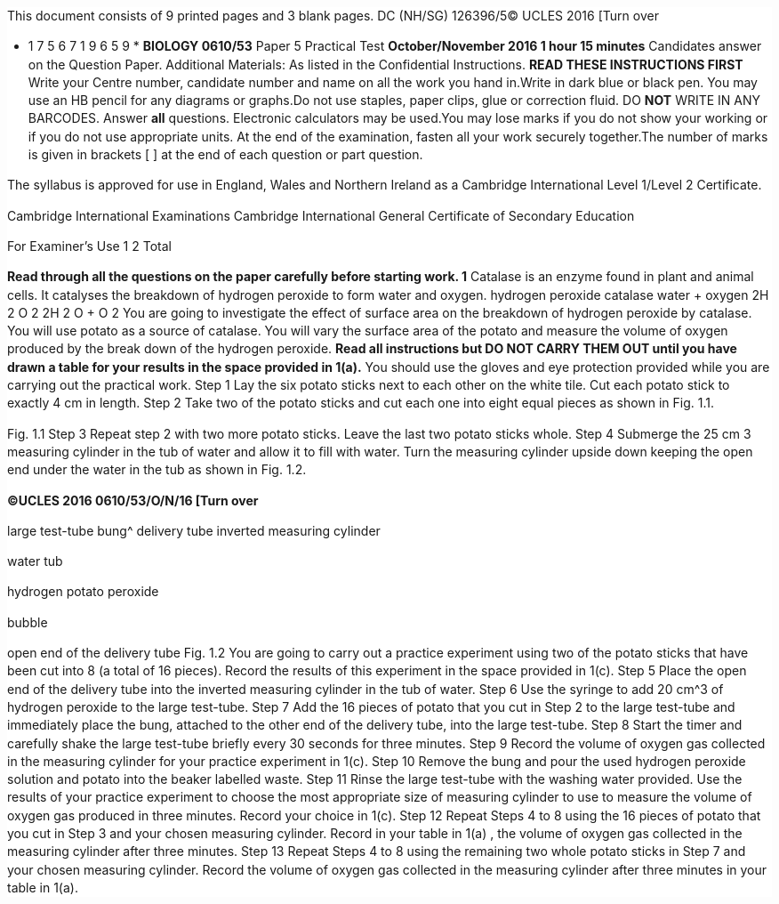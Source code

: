  This document consists of 9 printed pages and 3 blank pages. DC (NH/SG) 126396/5© UCLES 2016 [Turn over 

* 1 7 5 6 7 1 9 6 5 9 * **BIOLOGY 0610/53** Paper 5 Practical Test **October/November 2016 1 hour 15 minutes** Candidates answer on the Question Paper. Additional Materials: As listed in the Confidential Instructions. **READ THESE INSTRUCTIONS FIRST** Write your Centre number, candidate number and name on all the work you hand in.Write in dark blue or black pen. You may use an HB pencil for any diagrams or graphs.Do not use staples, paper clips, glue or correction fluid. DO **NOT** WRITE IN ANY BARCODES. Answer **all** questions. Electronic calculators may be used.You may lose marks if you do not show your working or if you do not use appropriate units. At the end of the examination, fasten all your work securely together.The number of marks is given in brackets [ ] at the end of each question or part question. 

 The syllabus is approved for use in England, Wales and Northern Ireland as a Cambridge International Level 1/Level 2 Certificate. 

 Cambridge International Examinations Cambridge International General Certificate of Secondary Education 

 For Examiner’s Use 1 2 Total 


**Read through all the questions on the paper carefully before starting work. 1** Catalase is an enzyme found in plant and animal cells. It catalyses the breakdown of hydrogen peroxide to form water and oxygen. hydrogen peroxide catalase water + oxygen 2H 2 O 2 2H 2 O + O 2 You are going to investigate the effect of surface area on the breakdown of hydrogen peroxide by catalase. You will use potato as a source of catalase. You will vary the surface area of the potato and measure the volume of oxygen produced by the break down of the hydrogen peroxide. **Read all instructions but DO NOT CARRY THEM OUT until you have drawn a table for your results in the space provided in 1(a).** You should use the gloves and eye protection provided while you are carrying out the practical work. Step 1 Lay the six potato sticks next to each other on the white tile. Cut each potato stick to exactly 4 cm in length. Step 2 Take two of the potato sticks and cut each one into eight equal pieces as shown in Fig. 1.1. 

 Fig. 1.1 Step 3 Repeat step 2 with two more potato sticks. Leave the last two potato sticks whole. Step 4 Submerge the 25 cm 3 measuring cylinder in the tub of water and allow it to fill with water. Turn the measuring cylinder upside down keeping the open end under the water in the tub as shown in Fig. 1.2. 


**©UCLES 2016 0610/53/O/N/16 [Turn over** 

 large test-tube bung^ delivery tube inverted measuring cylinder 

 water tub 

 hydrogen potato peroxide 

 bubble 

 open end of the delivery tube Fig. 1.2 You are going to carry out a practice experiment using two of the potato sticks that have been cut into 8 (a total of 16 pieces). Record the results of this experiment in the space provided in 1(c). Step 5 Place the open end of the delivery tube into the inverted measuring cylinder in the tub of water. Step 6 Use the syringe to add 20 cm^3 of hydrogen peroxide to the large test-tube. Step 7 Add the 16 pieces of potato that you cut in Step 2 to the large test-tube and immediately place the bung, attached to the other end of the delivery tube, into the large test-tube. Step 8 Start the timer and carefully shake the large test-tube briefly every 30 seconds for three minutes. Step 9 Record the volume of oxygen gas collected in the measuring cylinder for your practice experiment in 1(c). Step 10 Remove the bung and pour the used hydrogen peroxide solution and potato into the beaker labelled waste. Step 11 Rinse the large test-tube with the washing water provided. Use the results of your practice experiment to choose the most appropriate size of measuring cylinder to use to measure the volume of oxygen gas produced in three minutes. Record your choice in 1(c). Step 12 Repeat Steps 4 to 8 using the 16 pieces of potato that you cut in Step 3 and your chosen measuring cylinder. Record in your table in 1(a) , the volume of oxygen gas collected in the measuring cylinder after three minutes. Step 13 Repeat Steps 4 to 8 using the remaining two whole potato sticks in Step 7 and your chosen measuring cylinder. Record the volume of oxygen gas collected in the measuring cylinder after three minutes in your table in 1(a). 
